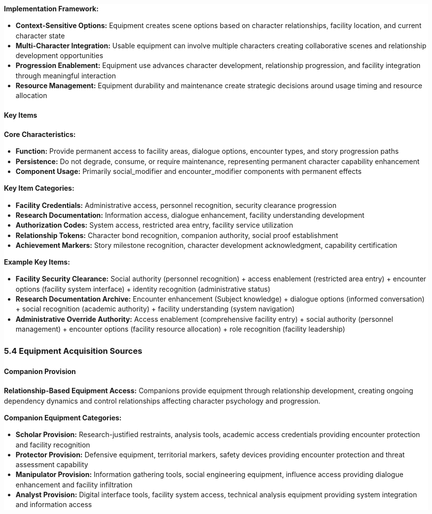 **Implementation Framework:**
- **Context-Sensitive Options:** Equipment creates scene options based on character relationships, facility location, and current character state
- **Multi-Character Integration:** Usable equipment can involve multiple characters creating collaborative scenes and relationship development opportunities
- **Progression Enablement:** Equipment use advances character development, relationship progression, and facility integration through meaningful interaction
- **Resource Management:** Equipment durability and maintenance create strategic decisions around usage timing and resource allocation

#### Key Items

**Core Characteristics:**
- **Function:** Provide permanent access to facility areas, dialogue options, encounter types, and story progression paths
- **Persistence:** Do not degrade, consume, or require maintenance, representing permanent character capability enhancement
- **Component Usage:** Primarily social_modifier and encounter_modifier components with permanent effects

**Key Item Categories:**
- **Facility Credentials:** Administrative access, personnel recognition, security clearance progression
- **Research Documentation:** Information access, dialogue enhancement, facility understanding development
- **Authorization Codes:** System access, restricted area entry, facility service utilization
- **Relationship Tokens:** Character bond recognition, companion authority, social proof establishment
- **Achievement Markers:** Story milestone recognition, character development acknowledgment, capability certification

**Example Key Items:**
- **Facility Security Clearance:** Social authority (personnel recognition) + access enablement (restricted area entry) + encounter options (facility system interface) + identity recognition (administrative status)
- **Research Documentation Archive:** Encounter enhancement (Subject knowledge) + dialogue options (informed conversation) + social recognition (academic authority) + facility understanding (system navigation)
- **Administrative Override Authority:** Access enablement (comprehensive facility entry) + social authority (personnel management) + encounter options (facility resource allocation) + role recognition (facility leadership)

### 5.4 Equipment Acquisition Sources

#### Companion Provision

**Relationship-Based Equipment Access:** Companions provide equipment through relationship development, creating ongoing dependency dynamics and control relationships affecting character psychology and progression.

**Companion Equipment Categories:**
- **Scholar Provision:** Research-justified restraints, analysis tools, academic access credentials providing encounter protection and facility recognition
- **Protector Provision:** Defensive equipment, territorial markers, safety devices providing encounter protection and threat assessment capability
- **Manipulator Provision:** Information gathering tools, social engineering equipment, influence access providing dialogue enhancement and facility infiltration
- **Analyst Provision:** Digital interface tools, facility system access, technical analysis equipment providing system integration and information access
